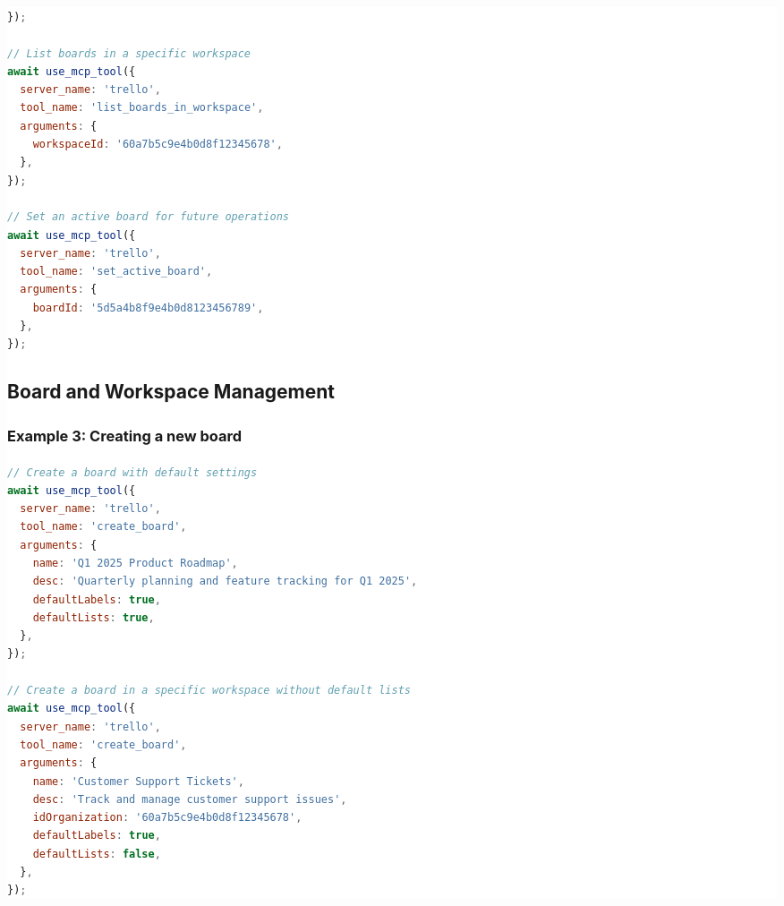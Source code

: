 ```javascript
});

// List boards in a specific workspace
await use_mcp_tool({
  server_name: 'trello',
  tool_name: 'list_boards_in_workspace',
  arguments: {
    workspaceId: '60a7b5c9e4b0d8f12345678',
  },
});

// Set an active board for future operations
await use_mcp_tool({
  server_name: 'trello',
  tool_name: 'set_active_board',
  arguments: {
    boardId: '5d5a4b8f9e4b0d8123456789',
  },
});
```

## Board and Workspace Management

### Example 3: Creating a new board

```javascript
// Create a board with default settings
await use_mcp_tool({
  server_name: 'trello',
  tool_name: 'create_board',
  arguments: {
    name: 'Q1 2025 Product Roadmap',
    desc: 'Quarterly planning and feature tracking for Q1 2025',
    defaultLabels: true,
    defaultLists: true,
  },
});

// Create a board in a specific workspace without default lists
await use_mcp_tool({
  server_name: 'trello',
  tool_name: 'create_board',
  arguments: {
    name: 'Customer Support Tickets',
    desc: 'Track and manage customer support issues',
    idOrganization: '60a7b5c9e4b0d8f12345678',
    defaultLabels: true,
    defaultLists: false,
  },
});
```
